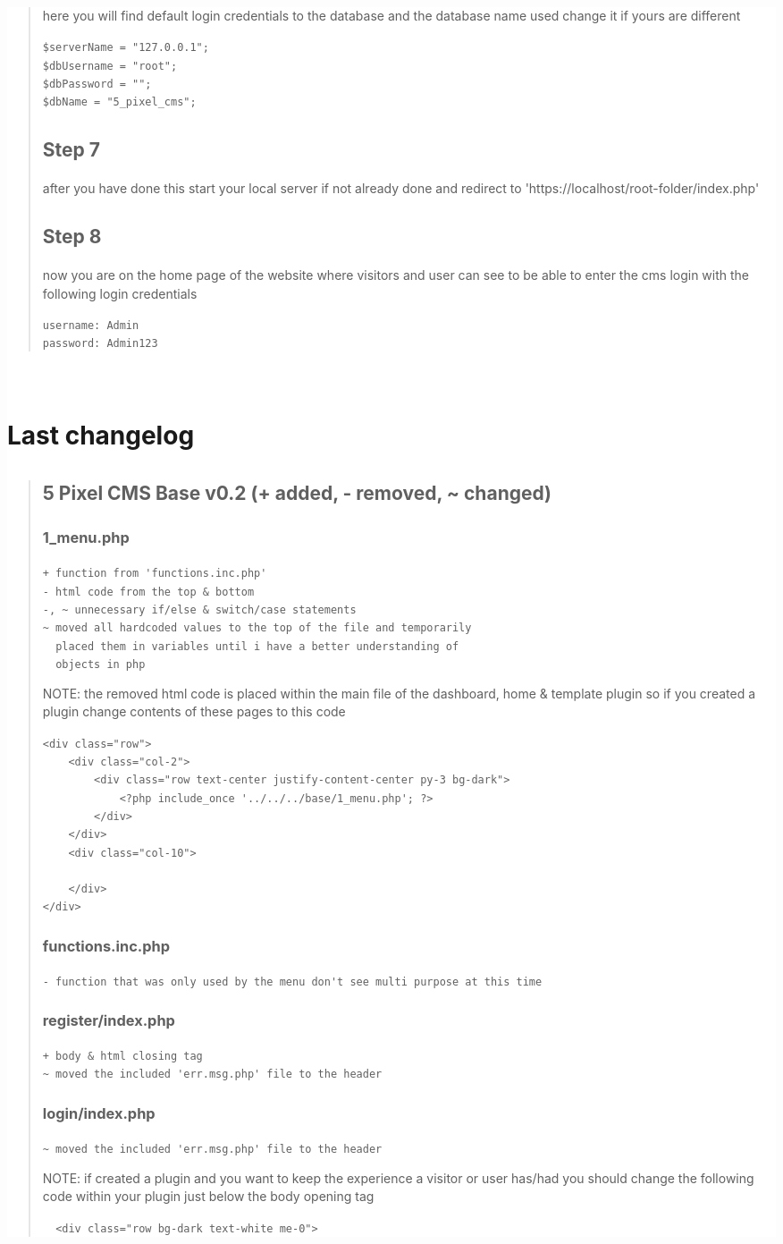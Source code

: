 > here you will find default login credentials to the database and the database name used change it if yours are different
>
>     $serverName = "127.0.0.1";
>     $dbUsername = "root";
>     $dbPassword = "";
>     $dbName = "5_pixel_cms";
>
> ## Step 7
> after you have done this start your local server if not already done and redirect to 'https://localhost/root-folder/index.php'
> ## Step 8
> now you are on the home page of the website where visitors and user can see to be able to enter the cms login with the following login credentials
>
>     username: Admin
>     password: Admin123
<br>

# Last changelog
> ## 5 Pixel CMS Base v0.2 (\+ added, - removed, ~ changed)
> ### 1_menu.php
>
>     + function from 'functions.inc.php'
>     - html code from the top & bottom
>     -, ~ unnecessary if/else & switch/case statements
>     ~ moved all hardcoded values to the top of the file and temporarily 
>       placed them in variables until i have a better understanding of 
>       objects in php
>
> NOTE: the removed html code is placed within the main file of the dashboard, home & template plugin 
> so if you created a plugin change contents of these pages to this code
>
>     <div class="row">
>         <div class="col-2">
>             <div class="row text-center justify-content-center py-3 bg-dark">
>                 <?php include_once '../../../base/1_menu.php'; ?>
>             </div>
>         </div>
>         <div class="col-10">
>             
>         </div>
>     </div>
>
> ### functions.inc.php
>
>     - function that was only used by the menu don't see multi purpose at this time
>
> ### register/index.php
>
>     + body & html closing tag
>     ~ moved the included 'err.msg.php' file to the header
>
> ### login/index.php
>
>     ~ moved the included 'err.msg.php' file to the header
>
> NOTE: if created a plugin and you want to keep the experience a visitor or user has/had you 
> should change the following code within your plugin just below the body opening tag
>
>       <div class="row bg-dark text-white me-0">
